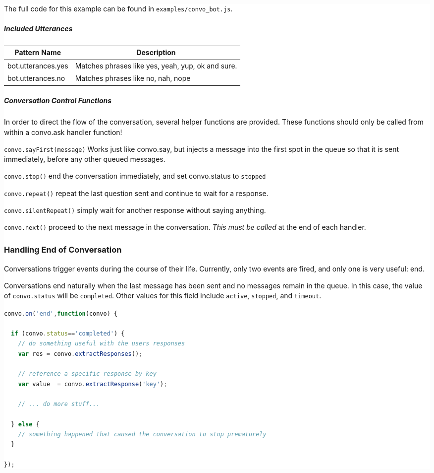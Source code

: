 The full code for this example can be found in ```examples/convo_bot.js```.

##### Included Utterances

| Pattern Name | Description
|--- |---
| bot.utterances.yes | Matches phrases like yes, yeah, yup, ok and sure.
| bot.utterances.no | Matches phrases like no, nah, nope

##### Conversation Control Functions

In order to direct the flow of the conversation, several helper functions
are provided.  These functions should only be called from within a convo.ask
handler function!

`convo.sayFirst(message)` Works just like convo.say, but injects a message into the first spot in the queue
so that it is sent immediately, before any other queued messages.

`convo.stop()` end the conversation immediately, and set convo.status to `stopped`

`convo.repeat()` repeat the last question sent and continue to wait for a response.

`convo.silentRepeat()` simply wait for another response without saying anything.

`convo.next()` proceed to the next message in the conversation.  *This must be called* at the end of each handler.

### Handling End of Conversation

Conversations trigger events during the course of their life.  Currently,
only two events are fired, and only one is very useful: end.

Conversations end naturally when the last message has been sent and no messages remain in the queue.
In this case, the value of `convo.status` will be `completed`. Other values for this field include `active`, `stopped`, and
`timeout`.

```javascript
convo.on('end',function(convo) {

  if (convo.status=='completed') {
    // do something useful with the users responses
    var res = convo.extractResponses();

    // reference a specific response by key
    var value  = convo.extractResponse('key');

    // ... do more stuff...

  } else {
    // something happened that caused the conversation to stop prematurely
  }

});
```
